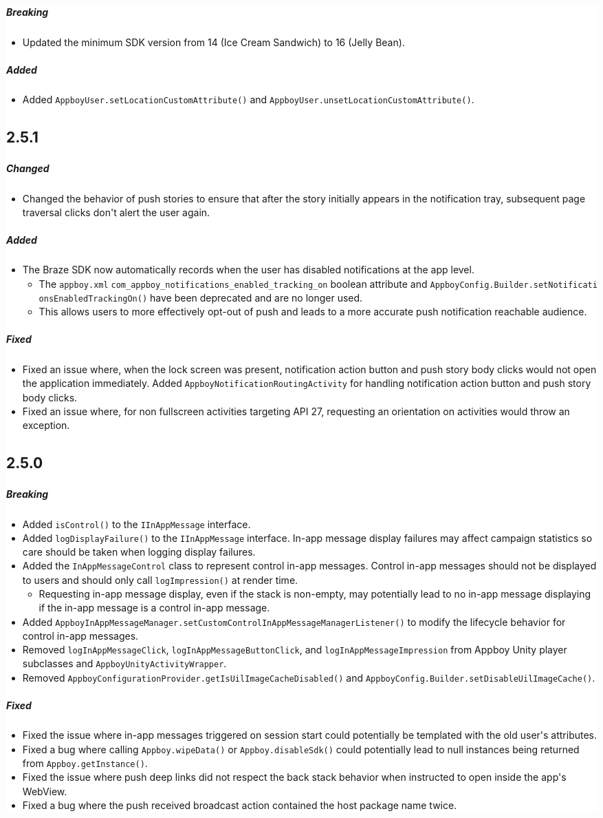##### Breaking
- Updated the minimum SDK version from 14 (Ice Cream Sandwich) to 16 (Jelly Bean).

##### Added
- Added `AppboyUser.setLocationCustomAttribute()` and `AppboyUser.unsetLocationCustomAttribute()`.

## 2.5.1

##### Changed
- Changed the behavior of push stories to ensure that after the story initially appears in the notification tray, subsequent page traversal clicks don't alert the user again.

##### Added
- The Braze SDK now automatically records when the user has disabled notifications at the app level.
  - The `appboy.xml` `com_appboy_notifications_enabled_tracking_on` boolean attribute and `AppboyConfig.Builder.setNotificationsEnabledTrackingOn()` have been deprecated and are no longer used.
  - This allows users to more effectively opt-out of push and leads to a more accurate push notification reachable audience.

##### Fixed
- Fixed an issue where, when the lock screen was present, notification action button and push story body clicks would not open the application immediately. Added `AppboyNotificationRoutingActivity` for handling notification action button and push story body clicks. 
- Fixed an issue where, for non fullscreen activities targeting API 27, requesting an orientation on activities would throw an exception.

## 2.5.0

##### Breaking
- Added `isControl()` to the `IInAppMessage` interface.
- Added `logDisplayFailure()` to the `IInAppMessage` interface. In-app message display failures may affect campaign statistics so care should be taken when logging display failures.
- Added the `InAppMessageControl` class to represent control in-app messages. Control in-app messages should not be displayed to users and should only call `logImpression()` at render time.
  - Requesting in-app message display, even if the stack is non-empty, may potentially lead to no in-app message displaying if the in-app message is a control in-app message.
- Added `AppboyInAppMessageManager.setCustomControlInAppMessageManagerListener()` to modify the lifecycle behavior for control in-app messages.
- Removed `logInAppMessageClick`, `logInAppMessageButtonClick`, and `logInAppMessageImpression` from Appboy Unity player subclasses and `AppboyUnityActivityWrapper`.
- Removed `AppboyConfigurationProvider.getIsUilImageCacheDisabled()` and `AppboyConfig.Builder.setDisableUilImageCache()`.

##### Fixed
- Fixed the issue where in-app messages triggered on session start could potentially be templated with the old user's attributes.
- Fixed a bug where calling `Appboy.wipeData()` or `Appboy.disableSdk()` could potentially lead to null instances being returned from `Appboy.getInstance()`.
- Fixed the issue where push deep links did not respect the back stack behavior when instructed to open inside the app's WebView.
- Fixed a bug where the push received broadcast action contained the host package name twice.

